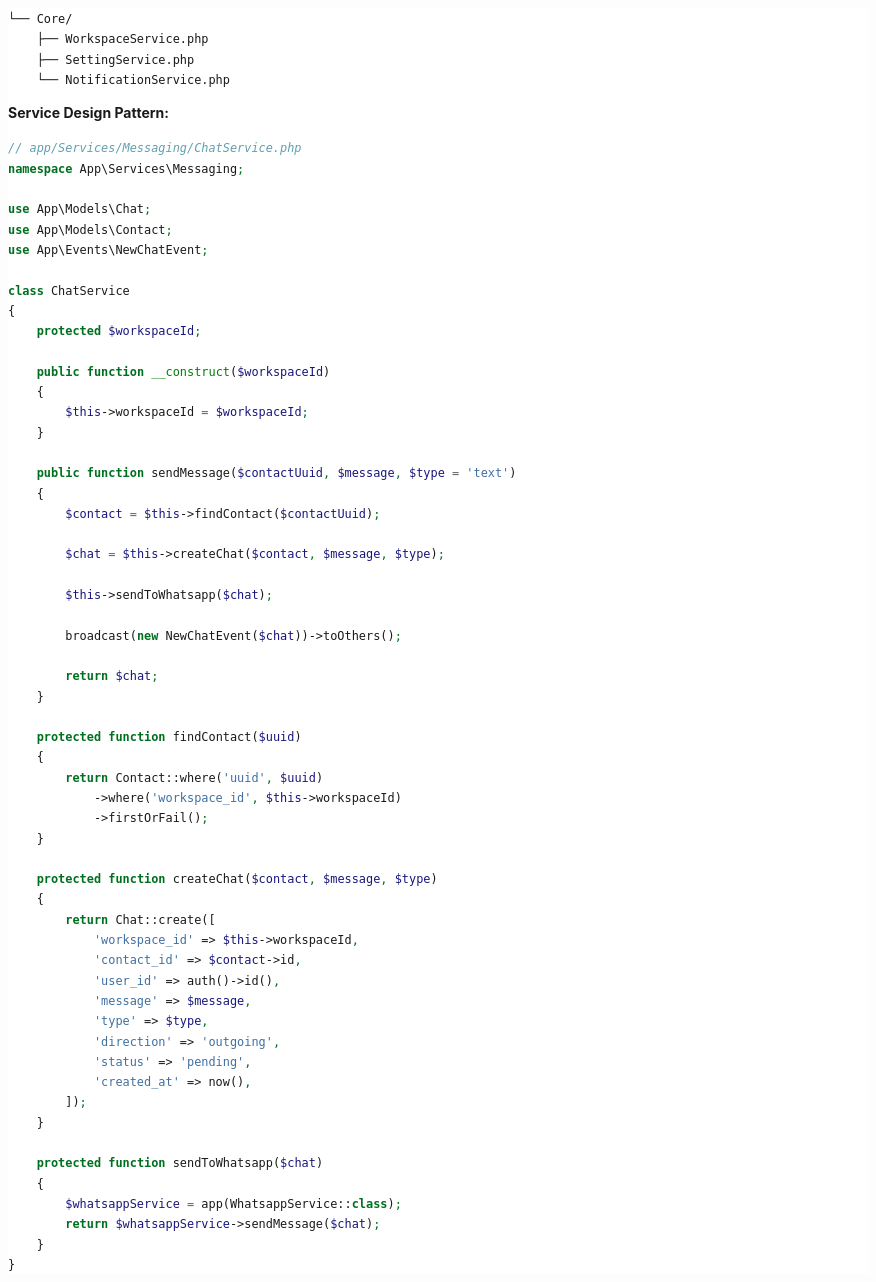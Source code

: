 ```
└── Core/
    ├── WorkspaceService.php
    ├── SettingService.php
    └── NotificationService.php
```

**Service Design Pattern:**
```php
// app/Services/Messaging/ChatService.php
namespace App\Services\Messaging;

use App\Models\Chat;
use App\Models\Contact;
use App\Events\NewChatEvent;

class ChatService
{
    protected $workspaceId;

    public function __construct($workspaceId)
    {
        $this->workspaceId = $workspaceId;
    }

    public function sendMessage($contactUuid, $message, $type = 'text')
    {
        $contact = $this->findContact($contactUuid);
        
        $chat = $this->createChat($contact, $message, $type);
        
        $this->sendToWhatsapp($chat);
        
        broadcast(new NewChatEvent($chat))->toOthers();
        
        return $chat;
    }

    protected function findContact($uuid)
    {
        return Contact::where('uuid', $uuid)
            ->where('workspace_id', $this->workspaceId)
            ->firstOrFail();
    }

    protected function createChat($contact, $message, $type)
    {
        return Chat::create([
            'workspace_id' => $this->workspaceId,
            'contact_id' => $contact->id,
            'user_id' => auth()->id(),
            'message' => $message,
            'type' => $type,
            'direction' => 'outgoing',
            'status' => 'pending',
            'created_at' => now(),
        ]);
    }

    protected function sendToWhatsapp($chat)
    {
        $whatsappService = app(WhatsappService::class);
        return $whatsappService->sendMessage($chat);
    }
}
```